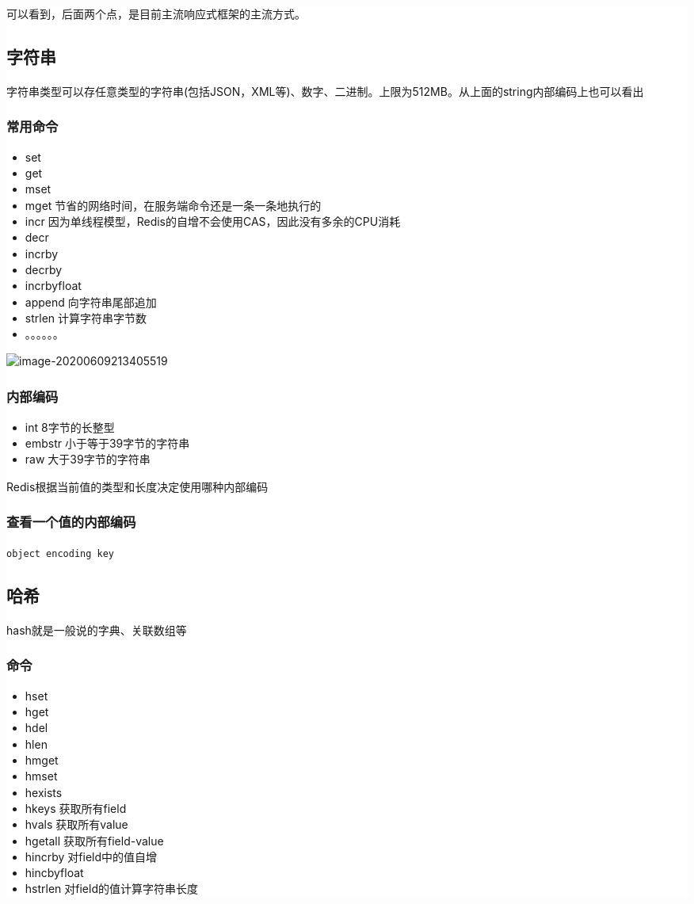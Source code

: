 可以看到，后面两个点，是目前主流响应式框架的主流方式。

## 字符串

字符串类型可以存任意类型的字符串(包括JSON，XML等)、数字、二进制。上限为512MB。从上面的string内部编码上也可以看出

### 常用命令

- set
- get
- mset
- mget 节省的网络时间，在服务端命令还是一条一条地执行的
- incr 因为单线程模型，Redis的自增不会使用CAS，因此没有多余的CPU消耗
- decr
- incrby
- decrby
- incrbyfloat
- append 向字符串尾部追加
- strlen 计算字符串字节数
- 。。。。。。

![image-20200609213405519](/home/floyd/PersonalCode/notes-gd/notes/Redis开发与运维学习笔记/image-20200609213405519.png)

### 内部编码

- int 8字节的长整型
- embstr 小于等于39字节的字符串
- raw 大于39字节的字符串

Redis根据当前值的类型和长度决定使用哪种内部编码

### 查看一个值的内部编码

```bash
object encoding key
```

## 哈希

hash就是一般说的字典、关联数组等

### 命令

- hset
- hget
- hdel
- hlen
- hmget
- hmset
- hexists
- hkeys 获取所有field
- hvals 获取所有value
- hgetall 获取所有field-value
- hincrby 对field中的值自增
- hincbyfloat
- hstrlen 对field的值计算字符串长度

